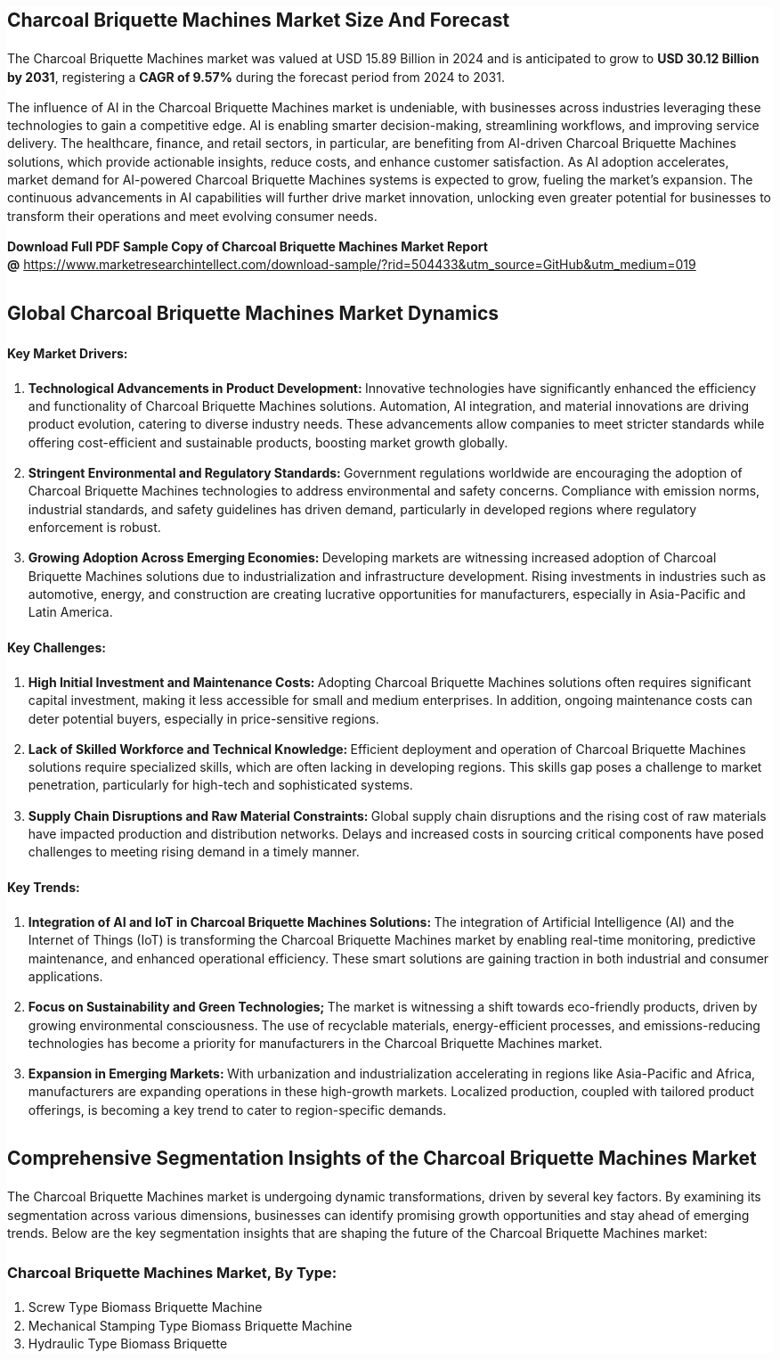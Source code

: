 <h2>Charcoal Briquette Machines Market Size And Forecast</h2><p>The Charcoal Briquette Machines market was valued at USD 15.89 Billion in 2024 and is anticipated to grow to <strong>USD 30.12 Billion by 2031</strong>, registering a <strong>CAGR of 9.57%</strong> during the forecast period from 2024 to 2031.</p><p>The influence of AI in the Charcoal Briquette Machines market is undeniable, with businesses across industries leveraging these technologies to gain a competitive edge. AI is enabling smarter decision-making, streamlining workflows, and improving service delivery. The healthcare, finance, and retail sectors, in particular, are benefiting from AI-driven Charcoal Briquette Machines solutions, which provide actionable insights, reduce costs, and enhance customer satisfaction. As AI adoption accelerates, market demand for AI-powered Charcoal Briquette Machines systems is expected to grow, fueling the market’s expansion. The continuous advancements in AI capabilities will further drive market innovation, unlocking even greater potential for businesses to transform their operations and meet evolving consumer needs.</p><p><strong>Download Full PDF Sample Copy of Charcoal Briquette Machines Market Report @</strong>&nbsp;<a href="https://www.marketresearchintellect.com/download-sample/?rid=504433&amp;utm_source=GitHub&amp;utm_medium=019">https://www.marketresearchintellect.com/download-sample/?rid=504433&amp;utm_source=GitHub&amp;utm_medium=019</a></p><h2>Global Charcoal Briquette Machines Market Dynamics</h2><h4><strong>Key Market Drivers:</strong></h4><ol><li><p><strong>Technological Advancements in Product Development:&nbsp;</strong>Innovative technologies have significantly enhanced the efficiency and functionality of Charcoal Briquette Machines solutions. Automation, AI integration, and material innovations are driving product evolution, catering to diverse industry needs. These advancements allow companies to meet stricter standards while offering cost-efficient and sustainable products, boosting market growth globally.</p></li><li><p><strong>Stringent Environmental and Regulatory Standards:&nbsp;</strong>Government regulations worldwide are encouraging the adoption of Charcoal Briquette Machines technologies to address environmental and safety concerns. Compliance with emission norms, industrial standards, and safety guidelines has driven demand, particularly in developed regions where regulatory enforcement is robust.</p></li><li><p><strong>Growing Adoption Across Emerging Economies:&nbsp;</strong>Developing markets are witnessing increased adoption of Charcoal Briquette Machines solutions due to industrialization and infrastructure development. Rising investments in industries such as automotive, energy, and construction are creating lucrative opportunities for manufacturers, especially in Asia-Pacific and Latin America.</p></li></ol><h4><strong>Key Challenges:</strong></h4><ol><li><p><strong>High Initial Investment and Maintenance Costs:&nbsp;</strong>Adopting Charcoal Briquette Machines solutions often requires significant capital investment, making it less accessible for small and medium enterprises. In addition, ongoing maintenance costs can deter potential buyers, especially in price-sensitive regions.</p></li><li><p><strong>Lack of Skilled Workforce and Technical Knowledge:&nbsp;</strong>Efficient deployment and operation of Charcoal Briquette Machines solutions require specialized skills, which are often lacking in developing regions. This skills gap poses a challenge to market penetration, particularly for high-tech and sophisticated systems.</p></li><li><p><strong>Supply Chain Disruptions and Raw Material Constraints:&nbsp;</strong>Global supply chain disruptions and the rising cost of raw materials have impacted production and distribution networks. Delays and increased costs in sourcing critical components have posed challenges to meeting rising demand in a timely manner.</p></li></ol><h4><strong>Key Trends:</strong></h4><ol><li><p><strong>Integration of AI and IoT in Charcoal Briquette Machines Solutions:&nbsp;</strong>The integration of Artificial Intelligence (AI) and the Internet of Things (IoT) is transforming the Charcoal Briquette Machines market by enabling real-time monitoring, predictive maintenance, and enhanced operational efficiency. These smart solutions are gaining traction in both industrial and consumer applications.</p></li><li><p><strong>Focus on Sustainability and Green Technologies;&nbsp;</strong>The market is witnessing a shift towards eco-friendly products, driven by growing environmental consciousness. The use of recyclable materials, energy-efficient processes, and emissions-reducing technologies has become a priority for manufacturers in the Charcoal Briquette Machines market.</p></li><li><p><strong>Expansion in Emerging Markets:&nbsp;</strong>With urbanization and industrialization accelerating in regions like Asia-Pacific and Africa, manufacturers are expanding operations in these high-growth markets. Localized production, coupled with tailored product offerings, is becoming a key trend to cater to region-specific demands.</p></li></ol><div class="article-main__content" data-test-id="publishing-text-block"><h2>Comprehensive Segmentation Insights of the Charcoal Briquette Machines Market</h2><p>The Charcoal Briquette Machines market is undergoing dynamic transformations, driven by several key factors. By examining its segmentation across various dimensions, businesses can identify promising growth opportunities and stay ahead of emerging trends. Below are the key segmentation insights that are shaping the future of the Charcoal Briquette Machines market:</p><h3><strong>Charcoal Briquette Machines Market, By Type:<br /></strong></h3><ol><li>Screw Type Biomass Briquette Machine<li> Mechanical Stamping Type Biomass Briquette Machine<li> Hydraulic Type Biomass Briquette
